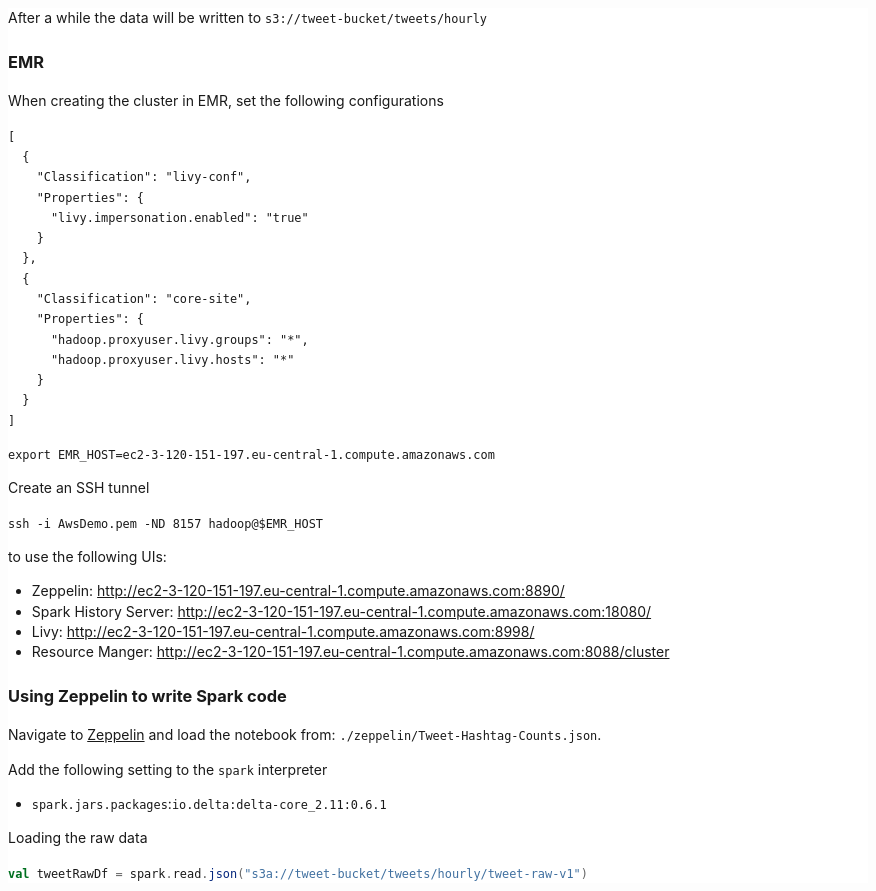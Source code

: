 After a while the data will be written to `s3://tweet-bucket/tweets/hourly`

### EMR

When creating the cluster in EMR, set the following configurations

```
[
  {
    "Classification": "livy-conf",
    "Properties": {
      "livy.impersonation.enabled": "true"
    }
  },
  {
    "Classification": "core-site",
    "Properties": {
      "hadoop.proxyuser.livy.groups": "*",
      "hadoop.proxyuser.livy.hosts": "*"
    }
  }
]
```



```
export EMR_HOST=ec2-3-120-151-197.eu-central-1.compute.amazonaws.com
```


Create an SSH tunnel 

```
ssh -i AwsDemo.pem -ND 8157 hadoop@$EMR_HOST
```

to use the following UIs:

* Zeppelin: <http://ec2-3-120-151-197.eu-central-1.compute.amazonaws.com:8890/>
* Spark History Server: <http://ec2-3-120-151-197.eu-central-1.compute.amazonaws.com:18080/>
* Livy: <http://ec2-3-120-151-197.eu-central-1.compute.amazonaws.com:8998/>
* Resource Manger: <http://ec2-3-120-151-197.eu-central-1.compute.amazonaws.com:8088/cluster>

### Using Zeppelin to write Spark code

Navigate to [Zeppelin](http://ec2-3-120-151-197.eu-central-1.compute.amazonaws.com:8890/) and load the notebook from: `./zeppelin/Tweet-Hashtag-Counts.json`.

Add the following setting to the `spark` interpreter

* `spark.jars.packages`:`io.delta:delta-core_2.11:0.6.1`

Loading the raw data

```scala
val tweetRawDf = spark.read.json("s3a://tweet-bucket/tweets/hourly/tweet-raw-v1")
```
